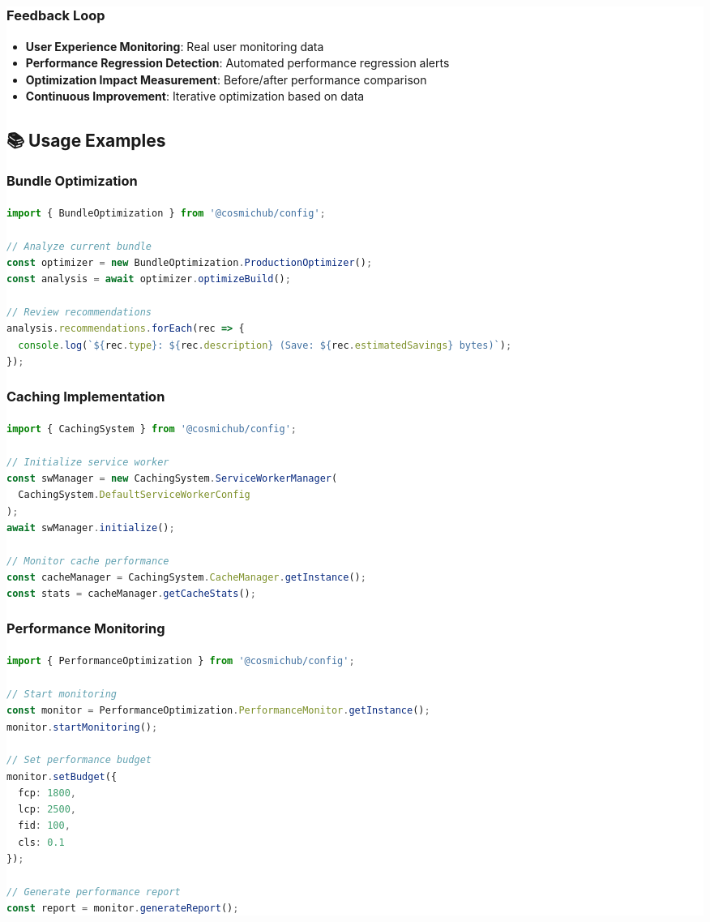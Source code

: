 ### Feedback Loop
- **User Experience Monitoring**: Real user monitoring data
- **Performance Regression Detection**: Automated performance regression alerts
- **Optimization Impact Measurement**: Before/after performance comparison
- **Continuous Improvement**: Iterative optimization based on data

## 📚 Usage Examples

### Bundle Optimization
```typescript
import { BundleOptimization } from '@cosmichub/config';

// Analyze current bundle
const optimizer = new BundleOptimization.ProductionOptimizer();
const analysis = await optimizer.optimizeBuild();

// Review recommendations
analysis.recommendations.forEach(rec => {
  console.log(`${rec.type}: ${rec.description} (Save: ${rec.estimatedSavings} bytes)`);
});
```

### Caching Implementation
```typescript
import { CachingSystem } from '@cosmichub/config';

// Initialize service worker
const swManager = new CachingSystem.ServiceWorkerManager(
  CachingSystem.DefaultServiceWorkerConfig
);
await swManager.initialize();

// Monitor cache performance
const cacheManager = CachingSystem.CacheManager.getInstance();
const stats = cacheManager.getCacheStats();
```

### Performance Monitoring
```typescript
import { PerformanceOptimization } from '@cosmichub/config';

// Start monitoring
const monitor = PerformanceOptimization.PerformanceMonitor.getInstance();
monitor.startMonitoring();

// Set performance budget
monitor.setBudget({
  fcp: 1800,
  lcp: 2500,
  fid: 100,
  cls: 0.1
});

// Generate performance report
const report = monitor.generateReport();
```

